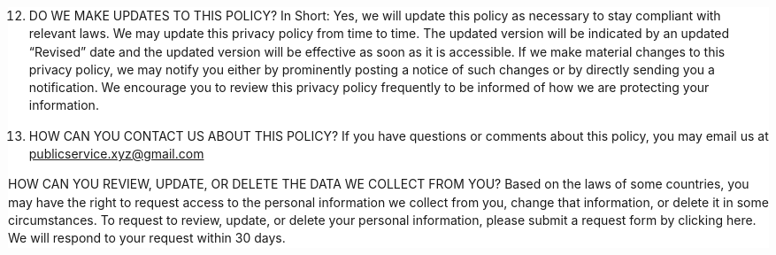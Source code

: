 12. DO WE MAKE UPDATES TO THIS POLICY?
    In Short: Yes, we will update this policy as necessary to stay compliant with relevant laws.
    We may update this privacy policy from time to time. The updated version will be indicated by an updated “Revised” date and the updated version will be effective as soon as it is accessible. If we make material changes to this privacy policy, we may notify you either by prominently posting a notice of such changes or by directly sending you a notification. We encourage you to review this privacy policy frequently to be informed of how we are protecting your information.

13. HOW CAN YOU CONTACT US ABOUT THIS POLICY?
    If you have questions or comments about this policy, you may email us at publicservice.xyz@gmail.com

HOW CAN YOU REVIEW, UPDATE, OR DELETE THE DATA WE COLLECT FROM YOU?
Based on the laws of some countries, you may have the right to request access to the personal information we collect from you, change that information, or delete it in some circumstances. To request to review, update, or delete your personal information, please submit a request form by clicking here. We will respond to your request within 30 days.
